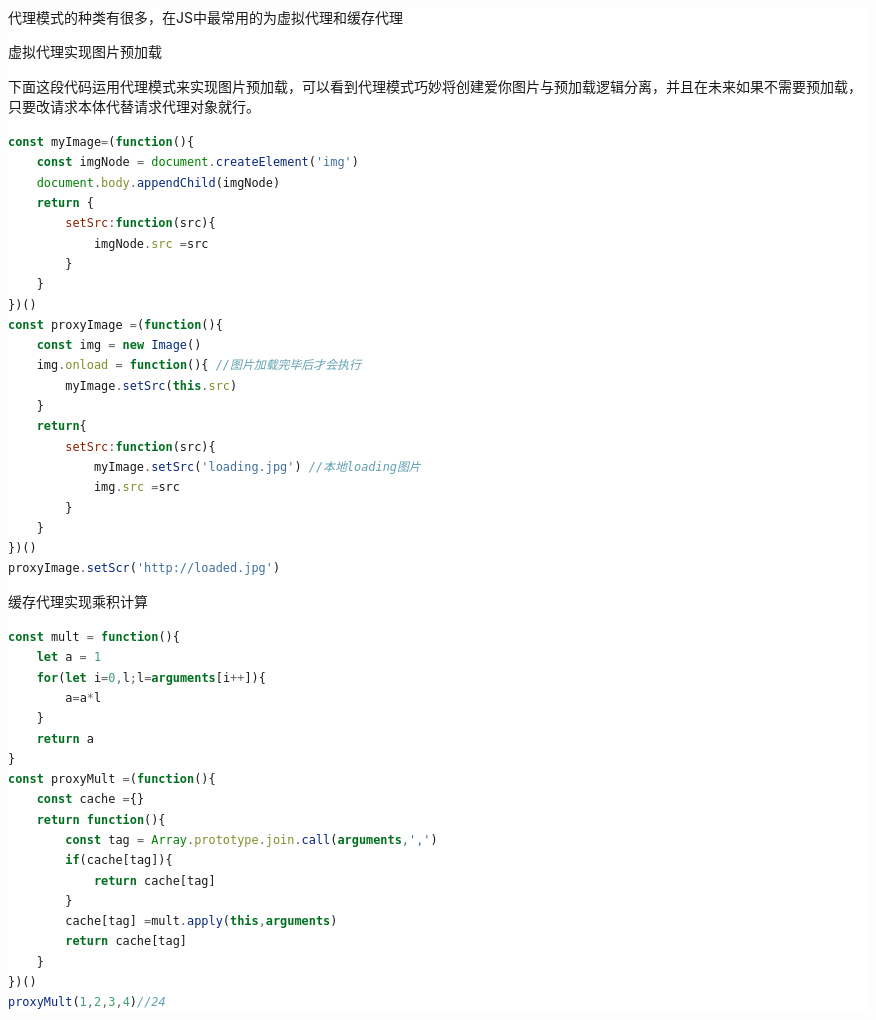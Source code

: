代理模式的种类有很多，在JS中最常用的为虚拟代理和缓存代理

虚拟代理实现图片预加载

下面这段代码运用代理模式来实现图片预加载，可以看到代理模式巧妙将创建爱你图片与预加载逻辑分离，并且在未来如果不需要预加载，只要改请求本体代替请求代理对象就行。

```javascript
const myImage=(function(){
    const imgNode = document.createElement('img')
    document.body.appendChild(imgNode)
    return {
        setSrc:function(src){
            imgNode.src =src
        }
    }
})()
const proxyImage =(function(){
    const img = new Image()
    img.onload = function(){ //图片加载完毕后才会执行
        myImage.setSrc(this.src)
    }
    return{
        setSrc:function(src){
            myImage.setSrc('loading.jpg') //本地loading图片
            img.src =src
        }
    }
})()
proxyImage.setScr('http://loaded.jpg')
```

缓存代理实现乘积计算

```javascript
const mult = function(){
    let a = 1
    for(let i=0,l;l=arguments[i++]){
        a=a*l
    }
    return a
}
const proxyMult =(function(){
    const cache ={}
    return function(){
        const tag = Array.prototype.join.call(arguments,',')
        if(cache[tag]){
            return cache[tag]
        }
        cache[tag] =mult.apply(this,arguments)
        return cache[tag]
    }
})()
proxyMult(1,2,3,4)//24
```
